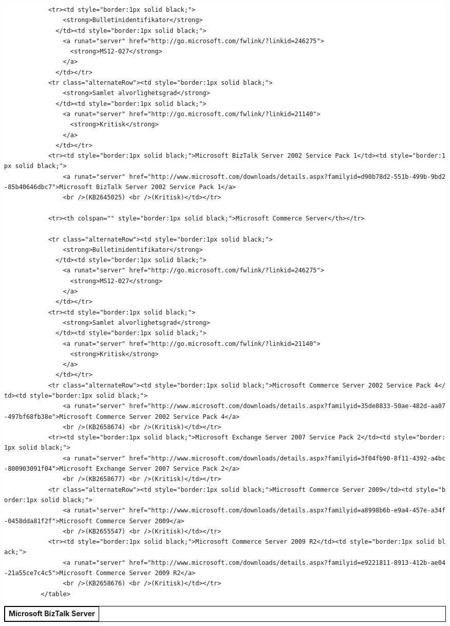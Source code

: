 <table style="border:1px solid black;" class="dataTable">
                <tr><th colspan="" style="border:1px solid black;">Microsoft BizTalk Server</th></tr>
              
                <tr><td style="border:1px solid black;">
                    <strong>Bulletinidentifikator</strong>
                  </td><td style="border:1px solid black;">
                    <a runat="server" href="http://go.microsoft.com/fwlink/?linkid=246275">
                      <strong>MS12-027</strong>
                    </a>
                  </td></tr>
                <tr class="alternateRow"><td style="border:1px solid black;">
                    <strong>Samlet alvorlighetsgrad</strong>
                  </td><td style="border:1px solid black;">
                    <a runat="server" href="http://go.microsoft.com/fwlink/?linkid=21140">
                      <strong>Kritisk</strong>
                    </a>
                  </td></tr>
                <tr><td style="border:1px solid black;">Microsoft BizTalk Server 2002 Service Pack 1</td><td style="border:1px solid black;">
                    <a runat="server" href="http://www.microsoft.com/downloads/details.aspx?familyid=d90b78d2-551b-499b-9bd2-85b40646dbc7">Microsoft BizTalk Server 2002 Service Pack 1</a>
                    <br />(KB2645025) <br />(Kritisk)</td></tr>
              
                <tr><th colspan="" style="border:1px solid black;">Microsoft Commerce Server</th></tr>
              
                <tr class="alternateRow"><td style="border:1px solid black;">
                    <strong>Bulletinidentifikator</strong>
                  </td><td style="border:1px solid black;">
                    <a runat="server" href="http://go.microsoft.com/fwlink/?linkid=246275">
                      <strong>MS12-027</strong>
                    </a>
                  </td></tr>
                <tr><td style="border:1px solid black;">
                    <strong>Samlet alvorlighetsgrad</strong>
                  </td><td style="border:1px solid black;">
                    <a runat="server" href="http://go.microsoft.com/fwlink/?linkid=21140">
                      <strong>Kritisk</strong>
                    </a>
                  </td></tr>
                <tr class="alternateRow"><td style="border:1px solid black;">Microsoft Commerce Server 2002 Service Pack 4</td><td style="border:1px solid black;">
                    <a runat="server" href="http://www.microsoft.com/downloads/details.aspx?familyid=35de8833-50ae-482d-aa07-497bf68fb38e">Microsoft Commerce Server 2002 Service Pack 4</a>
                    <br />(KB2658674) <br />(Kritisk)</td></tr>
                <tr><td style="border:1px solid black;">Microsoft Exchange Server 2007 Service Pack 2</td><td style="border:1px solid black;">
                    <a runat="server" href="http://www.microsoft.com/downloads/details.aspx?familyid=3f04fb90-8f11-4392-a4bc-800903091f04">Microsoft Exchange Server 2007 Service Pack 2</a>
                    <br />(KB2658677) <br />(Kritisk)</td></tr>
                <tr class="alternateRow"><td style="border:1px solid black;">Microsoft Commerce Server 2009</td><td style="border:1px solid black;">
                    <a runat="server" href="http://www.microsoft.com/downloads/details.aspx?familyid=a8998b6b-e9a4-457e-a34f-0458dda81f2f">Microsoft Commerce Server 2009</a>
                    <br />(KB2655547) <br />(Kritisk)</td></tr>
                <tr><td style="border:1px solid black;">Microsoft Commerce Server 2009 R2</td><td style="border:1px solid black;">
                    <a runat="server" href="http://www.microsoft.com/downloads/details.aspx?familyid=e9221811-8913-412b-ae04-21a55ce7c4c5">Microsoft Commerce Server 2009 R2</a>
                    <br />(KB2658676) <br />(Kritisk)</td></tr>
              </table>
